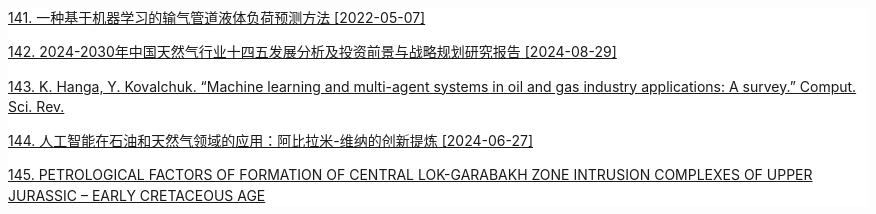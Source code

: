 [141. 一种基于机器学习的输气管道液体负荷预测方法 [2022-05-07]](https://www.x-mol.com/paper/1523484950036586496)

[142. 2024-2030年中国天然气行业十四五发展分析及投资前景与战略规划研究报告 [2024-08-29]](https://www.renrendoc.com/paper/344903117.html)

[143. K. Hanga, Y. Kovalchuk. “Machine learning and multi-agent systems in oil and gas industry applications: A survey.” Comput. Sci. Rev.](https://doi.org/10.1016/j.cosrev.2019.08.002)

[144. 人工智能在石油和天然气领域的应用：阿比拉米-维纳的创新提炼 [2024-06-27]](https://www.ultralytics.com/zh/blog/ai-in-oil-and-gas-refining-innovation)

[145. PETROLOGICAL FACTORS OF FORMATION OF CENTRAL LOK-GARABAKH ZONE INTRUSION COMPLEXES OF UPPER JURASSIC – EARLY CRETACEOUS AGE](https://journalesgia.com/wp-content/files/2021/02/ANAS_Transactions_Earth_Sciences_2021_2_full_issue.pdf)
